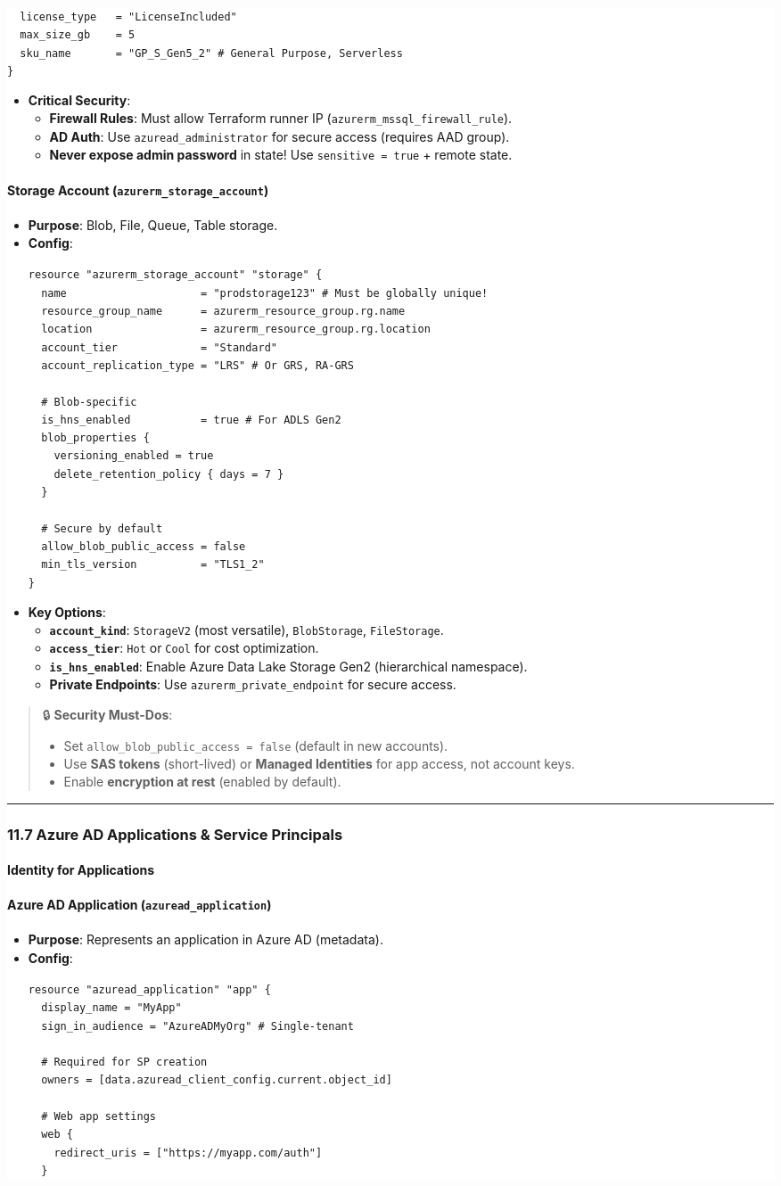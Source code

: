   ```hcl
    license_type   = "LicenseIncluded"
    max_size_gb    = 5
    sku_name       = "GP_S_Gen5_2" # General Purpose, Serverless
  }
  ```
- **Critical Security**:  
  - **Firewall Rules**: Must allow Terraform runner IP (`azurerm_mssql_firewall_rule`).  
  - **AD Auth**: Use `azuread_administrator` for secure access (requires AAD group).  
  - **Never expose admin password** in state! Use `sensitive = true` + remote state.  

#### **Storage Account (`azurerm_storage_account`)**  
- **Purpose**: Blob, File, Queue, Table storage.  
- **Config**:  
  ```hcl
  resource "azurerm_storage_account" "storage" {
    name                     = "prodstorage123" # Must be globally unique!
    resource_group_name      = azurerm_resource_group.rg.name
    location                 = azurerm_resource_group.rg.location
    account_tier             = "Standard"
    account_replication_type = "LRS" # Or GRS, RA-GRS
    
    # Blob-specific
    is_hns_enabled           = true # For ADLS Gen2
    blob_properties {
      versioning_enabled = true
      delete_retention_policy { days = 7 }
    }
    
    # Secure by default
    allow_blob_public_access = false
    min_tls_version          = "TLS1_2"
  }
  ```
- **Key Options**:  
  - **`account_kind`**: `StorageV2` (most versatile), `BlobStorage`, `FileStorage`.  
  - **`access_tier`**: `Hot` or `Cool` for cost optimization.  
  - **`is_hns_enabled`**: Enable Azure Data Lake Storage Gen2 (hierarchical namespace).  
  - **Private Endpoints**: Use `azurerm_private_endpoint` for secure access.  

> 🔒 **Security Must-Dos**:  
> - Set `allow_blob_public_access = false` (default in new accounts).  
> - Use **SAS tokens** (short-lived) or **Managed Identities** for app access, not account keys.  
> - Enable **encryption at rest** (enabled by default).  

---

### **11.7 Azure AD Applications & Service Principals**  
**Identity for Applications**  

#### **Azure AD Application (`azuread_application`)**  
- **Purpose**: Represents an application in Azure AD (metadata).  
- **Config**:  
  ```hcl
  resource "azuread_application" "app" {
    display_name = "MyApp"
    sign_in_audience = "AzureADMyOrg" # Single-tenant
    
    # Required for SP creation
    owners = [data.azuread_client_config.current.object_id]
    
    # Web app settings
    web {
      redirect_uris = ["https://myapp.com/auth"]
    }
  ```